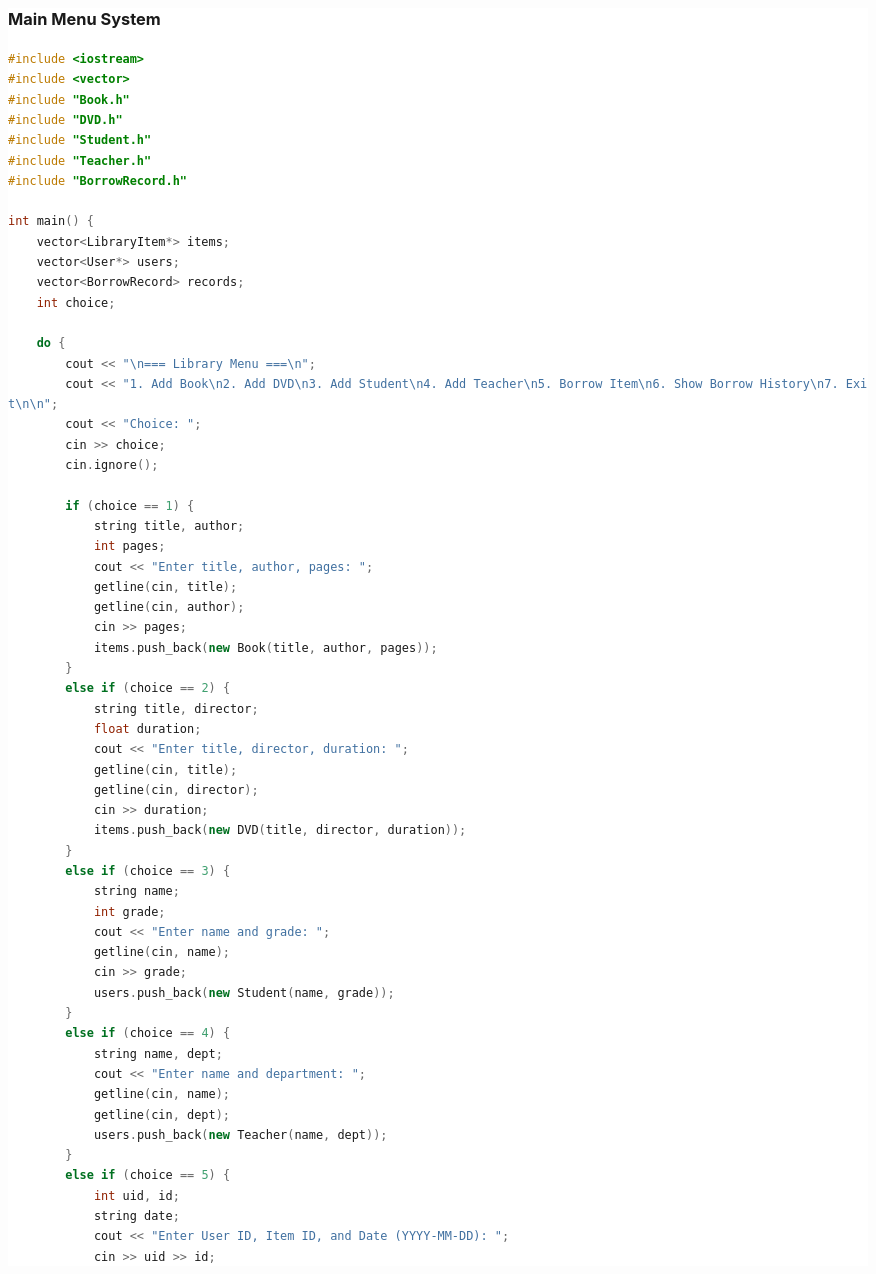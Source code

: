 
### Main Menu System

```cpp
#include <iostream>
#include <vector>
#include "Book.h"
#include "DVD.h"
#include "Student.h"
#include "Teacher.h"
#include "BorrowRecord.h"

int main() {
    vector<LibraryItem*> items;
    vector<User*> users;
    vector<BorrowRecord> records;
    int choice;

    do {
        cout << "\n=== Library Menu ===\n";
        cout << "1. Add Book\n2. Add DVD\n3. Add Student\n4. Add Teacher\n5. Borrow Item\n6. Show Borrow History\n7. Exit\n\n";
        cout << "Choice: ";
        cin >> choice;
        cin.ignore();

        if (choice == 1) {
            string title, author;
            int pages;
            cout << "Enter title, author, pages: ";
            getline(cin, title);
            getline(cin, author);
            cin >> pages;
            items.push_back(new Book(title, author, pages));
        }
        else if (choice == 2) {
            string title, director;
            float duration;
            cout << "Enter title, director, duration: ";
            getline(cin, title);
            getline(cin, director);
            cin >> duration;
            items.push_back(new DVD(title, director, duration));
        }
        else if (choice == 3) {
            string name;
            int grade;
            cout << "Enter name and grade: ";
            getline(cin, name);
            cin >> grade;
            users.push_back(new Student(name, grade));
        }
        else if (choice == 4) {
            string name, dept;
            cout << "Enter name and department: ";
            getline(cin, name);
            getline(cin, dept);
            users.push_back(new Teacher(name, dept));
        }
        else if (choice == 5) {
            int uid, id;
            string date;
            cout << "Enter User ID, Item ID, and Date (YYYY-MM-DD): ";
            cin >> uid >> id;
```